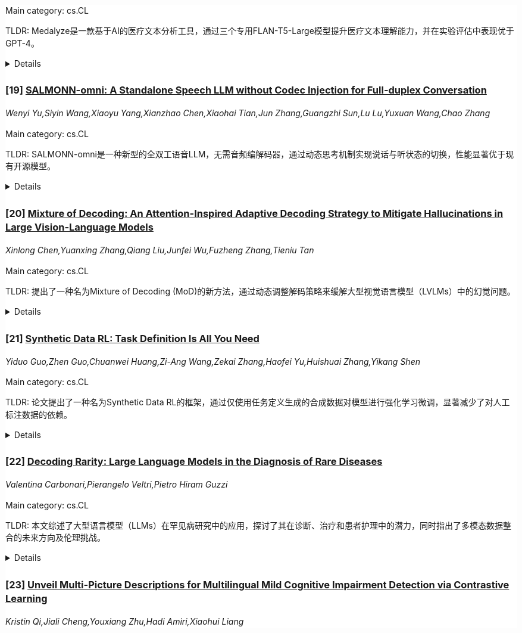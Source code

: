 Main category: cs.CL

TLDR: Medalyze是一款基于AI的医疗文本分析工具，通过三个专用FLAN-T5-Large模型提升医疗文本理解能力，并在实验评估中表现优于GPT-4。


<details><summary>Details</summary></details>

### [19] [SALMONN-omni: A Standalone Speech LLM without Codec Injection for Full-duplex Conversation](https://arxiv.org/abs/2505.17060)
*Wenyi Yu,Siyin Wang,Xiaoyu Yang,Xianzhao Chen,Xiaohai Tian,Jun Zhang,Guangzhi Sun,Lu Lu,Yuxuan Wang,Chao Zhang*

Main category: cs.CL

TLDR: SALMONN-omni是一种新型的全双工语音LLM，无需音频编解码器，通过动态思考机制实现说话与听状态的切换，性能显著优于现有开源模型。


<details><summary>Details</summary></details>

### [20] [Mixture of Decoding: An Attention-Inspired Adaptive Decoding Strategy to Mitigate Hallucinations in Large Vision-Language Models](https://arxiv.org/abs/2505.17061)
*Xinlong Chen,Yuanxing Zhang,Qiang Liu,Junfei Wu,Fuzheng Zhang,Tieniu Tan*

Main category: cs.CL

TLDR: 提出了一种名为Mixture of Decoding (MoD)的新方法，通过动态调整解码策略来缓解大型视觉语言模型（LVLMs）中的幻觉问题。


<details><summary>Details</summary></details>

### [21] [Synthetic Data RL: Task Definition Is All You Need](https://arxiv.org/abs/2505.17063)
*Yiduo Guo,Zhen Guo,Chuanwei Huang,Zi-Ang Wang,Zekai Zhang,Haofei Yu,Huishuai Zhang,Yikang Shen*

Main category: cs.CL

TLDR: 论文提出了一种名为Synthetic Data RL的框架，通过仅使用任务定义生成的合成数据对模型进行强化学习微调，显著减少了对人工标注数据的依赖。


<details><summary>Details</summary></details>

### [22] [Decoding Rarity: Large Language Models in the Diagnosis of Rare Diseases](https://arxiv.org/abs/2505.17065)
*Valentina Carbonari,Pierangelo Veltri,Pietro Hiram Guzzi*

Main category: cs.CL

TLDR: 本文综述了大型语言模型（LLMs）在罕见病研究中的应用，探讨了其在诊断、治疗和患者护理中的潜力，同时指出了多模态数据整合的未来方向及伦理挑战。


<details><summary>Details</summary></details>

### [23] [Unveil Multi-Picture Descriptions for Multilingual Mild Cognitive Impairment Detection via Contrastive Learning](https://arxiv.org/abs/2505.17067)
*Kristin Qi,Jiali Cheng,Youxiang Zhu,Hadi Amiri,Xiaohui Liang*
